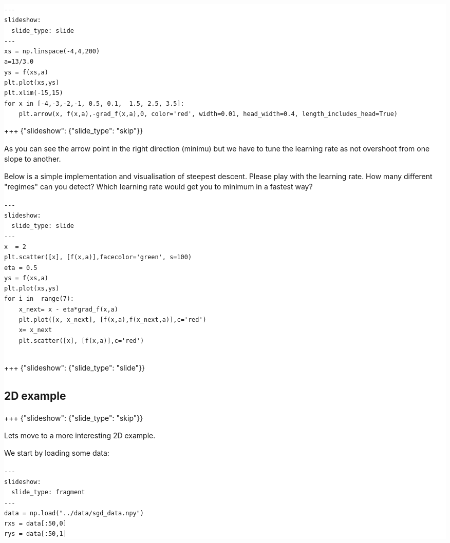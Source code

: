 ```{code-cell} ipython3
---
slideshow:
  slide_type: slide
---
xs = np.linspace(-4,4,200)
a=13/3.0
ys = f(xs,a)
plt.plot(xs,ys)
plt.xlim(-15,15)
for x in [-4,-3,-2,-1, 0.5, 0.1,  1.5, 2.5, 3.5]:
    plt.arrow(x, f(x,a),-grad_f(x,a),0, color='red', width=0.01, head_width=0.4, length_includes_head=True)
```

+++ {"slideshow": {"slide_type": "skip"}}

As you can see the arrow point in the right direction (minimu) but we have to tune the learning rate as not overshoot from one slope to another.

Below is a simple implementation and visualisation of steepest descent. Please play with the learning rate. How many different "regimes" can you detect? Which learning rate would get you to minimum in a fastest way?

```{code-cell} ipython3
---
slideshow:
  slide_type: slide
---
x  = 2
plt.scatter([x], [f(x,a)],facecolor='green', s=100)
eta = 0.5
ys = f(xs,a)
plt.plot(xs,ys)
for i in  range(7):
    x_next= x - eta*grad_f(x,a)
    plt.plot([x, x_next], [f(x,a),f(x_next,a)],c='red')
    x= x_next
    plt.scatter([x], [f(x,a)],c='red')
  
```

+++ {"slideshow": {"slide_type": "slide"}}

## 2D example

+++ {"slideshow": {"slide_type": "skip"}}

Lets move to a more interesting 2D example. 

We start by loading some data:

```{code-cell} ipython3
---
slideshow:
  slide_type: fragment
---
data = np.load("../data/sgd_data.npy")
rxs = data[:50,0]
rys = data[:50,1]
```
